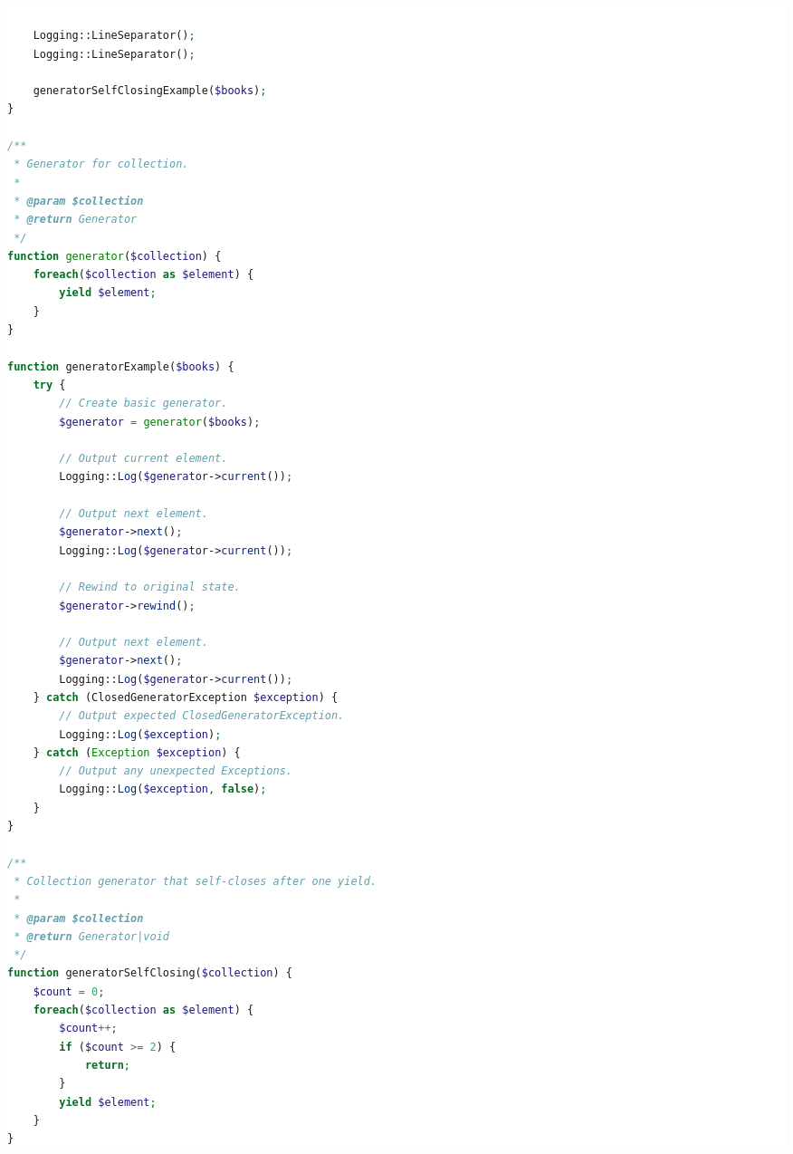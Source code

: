 ```php

    Logging::LineSeparator();
    Logging::LineSeparator();

    generatorSelfClosingExample($books);
}

/**
 * Generator for collection.
 *
 * @param $collection
 * @return Generator
 */
function generator($collection) {
    foreach($collection as $element) {
        yield $element;
    }
}

function generatorExample($books) {
    try {
        // Create basic generator.
        $generator = generator($books);

        // Output current element.
        Logging::Log($generator->current());

        // Output next element.
        $generator->next();
        Logging::Log($generator->current());

        // Rewind to original state.
        $generator->rewind();

        // Output next element.
        $generator->next();
        Logging::Log($generator->current());
    } catch (ClosedGeneratorException $exception) {
        // Output expected ClosedGeneratorException.
        Logging::Log($exception);
    } catch (Exception $exception) {
        // Output any unexpected Exceptions.
        Logging::Log($exception, false);
    }
}

/**
 * Collection generator that self-closes after one yield.
 *
 * @param $collection
 * @return Generator|void
 */
function generatorSelfClosing($collection) {
    $count = 0;
    foreach($collection as $element) {
        $count++;
        if ($count >= 2) {
            return;
        }
        yield $element;
    }
}

```